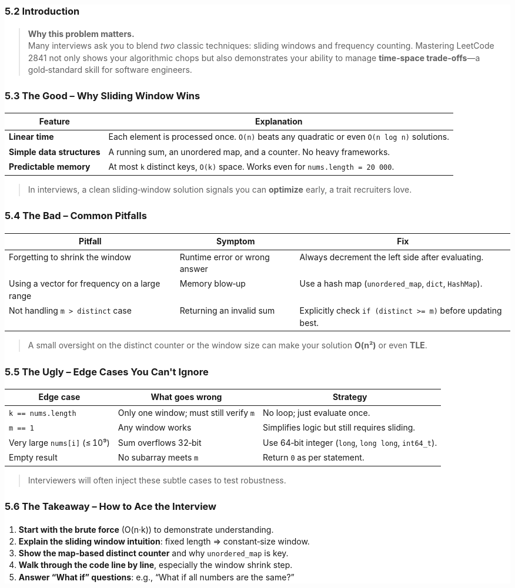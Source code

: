 ### 5.2  Introduction

> **Why this problem matters.**  
> Many interviews ask you to blend *two* classic techniques: sliding windows and frequency counting. Mastering LeetCode 2841 not only shows your algorithmic chops but also demonstrates your ability to manage **time‑space trade‑offs**—a gold‑standard skill for software engineers.

### 5.3  The Good – Why Sliding Window Wins

| Feature | Explanation |
|---------|-------------|
| **Linear time** | Each element is processed once. `O(n)` beats any quadratic or even `O(n log n)` solutions. |
| **Simple data structures** | A running sum, an unordered map, and a counter. No heavy frameworks. |
| **Predictable memory** | At most `k` distinct keys, `O(k)` space. Works even for `nums.length = 20 000`. |

> In interviews, a clean sliding‑window solution signals you can **optimize** early, a trait recruiters love.

### 5.4  The Bad – Common Pitfalls

| Pitfall | Symptom | Fix |
|---------|---------|-----|
| Forgetting to shrink the window | Runtime error or wrong answer | Always decrement the left side after evaluating. |
| Using a vector for frequency on a large range | Memory blow‑up | Use a hash map (`unordered_map`, `dict`, `HashMap`). |
| Not handling `m > distinct` case | Returning an invalid sum | Explicitly check `if (distinct >= m)` before updating best. |

> A small oversight on the distinct counter or the window size can make your solution **O(n²)** or even **TLE**.

### 5.5  The Ugly – Edge Cases You Can't Ignore

| Edge case | What goes wrong | Strategy |
|-----------|-----------------|----------|
| `k == nums.length` | Only one window; must still verify `m` | No loop; just evaluate once. |
| `m == 1` | Any window works | Simplifies logic but still requires sliding. |
| Very large `nums[i]` (≤ 10⁹) | Sum overflows 32‑bit | Use 64‑bit integer (`long`, `long long`, `int64_t`). |
| Empty result | No subarray meets `m` | Return `0` as per statement. |

> Interviewers will often inject these subtle cases to test robustness.

### 5.6  The Takeaway – How to Ace the Interview

1. **Start with the brute force** (O(n·k)) to demonstrate understanding.  
2. **Explain the sliding window intuition**: fixed length ⇒ constant‑size window.  
3. **Show the map‑based distinct counter** and why `unordered_map` is key.  
4. **Walk through the code line by line**, especially the window shrink step.  
5. **Answer “What if” questions**: e.g., “What if all numbers are the same?”  
